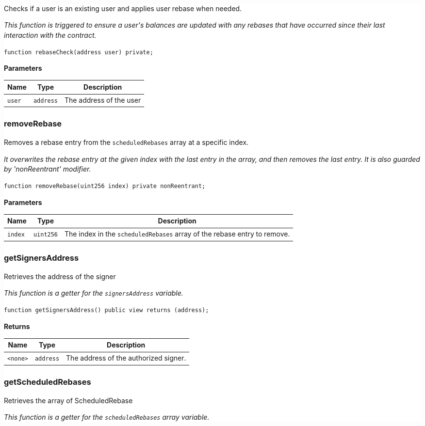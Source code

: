 Checks if a user is an existing user and applies user rebase when needed.

*This function is triggered to ensure a user's balances are updated with any rebases
that have occurred since their last interaction with the contract.*


```solidity
function rebaseCheck(address user) private;
```
**Parameters**

|Name|Type|Description|
|----|----|-----------|
|`user`|`address`|The address of the user|


### removeRebase

Removes a rebase entry from the `scheduledRebases` array at a specific index.

*It overwrites the rebase entry at the given index with the last entry in the array,
and then removes the last entry.
It is also guarded by 'nonReentrant' modifier.*


```solidity
function removeRebase(uint256 index) private nonReentrant;
```
**Parameters**

|Name|Type|Description|
|----|----|-----------|
|`index`|`uint256`|The index in the `scheduledRebases` array of the rebase entry to remove.|


### getSignersAddress

Retrieves the address of the signer

*This function is a getter for the `signersAddress` variable.*


```solidity
function getSignersAddress() public view returns (address);
```
**Returns**

|Name|Type|Description|
|----|----|-----------|
|`<none>`|`address`|The address of the authorized signer.|


### getScheduledRebases

Retrieves the array of ScheduledRebase

*This function is a getter for the `scheduledRebases` array variable.*

